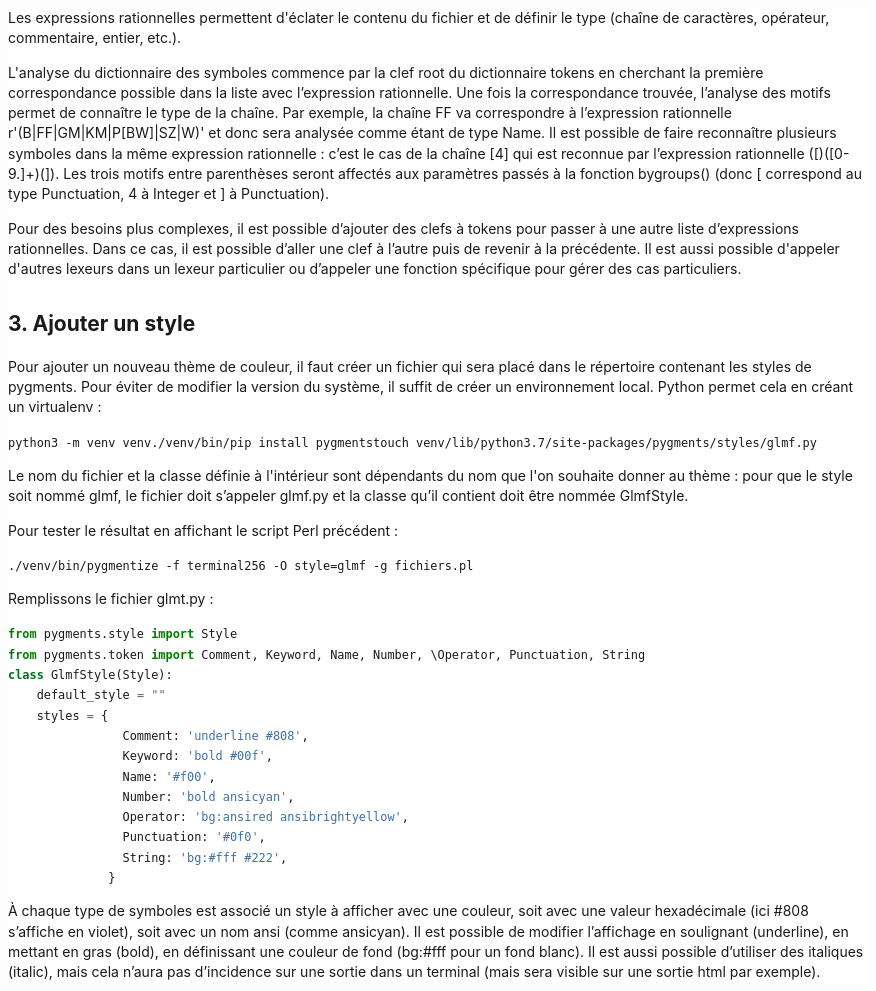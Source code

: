Les expressions rationnelles permettent d'éclater le contenu du fichier et de définir le type (chaîne de caractères, opérateur, commentaire, entier, etc.).

L'analyse du dictionnaire des symboles commence par la clef root du dictionnaire tokens en cherchant la première correspondance possible dans la liste avec l’expression rationnelle. Une fois la correspondance trouvée, l’analyse des motifs permet de connaître le type de la chaîne. Par exemple, la chaîne FF va correspondre à l’expression rationnelle r'(B|FF|GM|KM|P[BW]|SZ|W)' et donc sera analysée comme étant de type Name. Il est possible de faire reconnaître plusieurs symboles dans la même expression rationnelle : c’est le cas de la chaîne [4] qui est reconnue par l’expression rationnelle (\[)([0-9.]+)(\]). Les trois motifs entre parenthèses seront affectés aux paramètres passés à la fonction bygroups() (donc [ correspond au type Punctuation, 4 à Integer et ] à Punctuation).

Pour des besoins plus complexes, il est possible d’ajouter des clefs à tokens pour passer à une autre liste d’expressions rationnelles. Dans ce cas, il est possible d’aller une clef à l’autre puis de revenir à la précédente. Il est aussi possible d'appeler d'autres lexeurs dans un lexeur particulier ou d’appeler une fonction spécifique pour gérer des cas particuliers.

## 3. Ajouter un style
Pour ajouter un nouveau thème de couleur, il faut créer un fichier qui sera placé dans le répertoire contenant les styles de pygments. Pour éviter de modifier la version du système, il suffit de créer un environnement local. Python permet cela en créant un virtualenv :

```
python3 -m venv venv./venv/bin/pip install pygmentstouch venv/lib/python3.7/site-packages/pygments/styles/glmf.py
```

Le nom du fichier et la classe définie à l'intérieur sont dépendants du nom que l'on souhaite donner au thème : pour que le style soit nommé glmf, le fichier doit s’appeler glmf.py et la classe qu’il contient doit être nommée GlmfStyle.

Pour tester le résultat en affichant le script Perl précédent :

```
./venv/bin/pygmentize -f terminal256 -O style=glmf -g fichiers.pl
```

Remplissons le fichier glmt.py :

```python
from pygments.style import Style
from pygments.token import Comment, Keyword, Name, Number, \Operator, Punctuation, String
class GlmfStyle(Style):    
    default_style = ""    
    styles = {        
                Comment: 'underline #808',        
                Keyword: 'bold #00f',        
                Name: '#f00',       
                Number: 'bold ansicyan',        
                Operator: 'bg:ansired ansibrightyellow',        
                Punctuation: '#0f0',        
                String: 'bg:#fff #222',    
              }
```

À chaque type de symboles est associé un style à afficher avec une couleur, soit avec une valeur hexadécimale (ici #808 s’affiche en violet), soit avec un nom ansi (comme ansicyan). Il est possible de modifier l’affichage en soulignant (underline), en mettant en gras (bold), en définissant une couleur de fond (bg:#fff pour un fond blanc). Il est aussi possible d’utiliser des italiques (italic), mais cela n’aura pas d’incidence sur une sortie dans un terminal (mais sera visible sur une sortie html par exemple).
